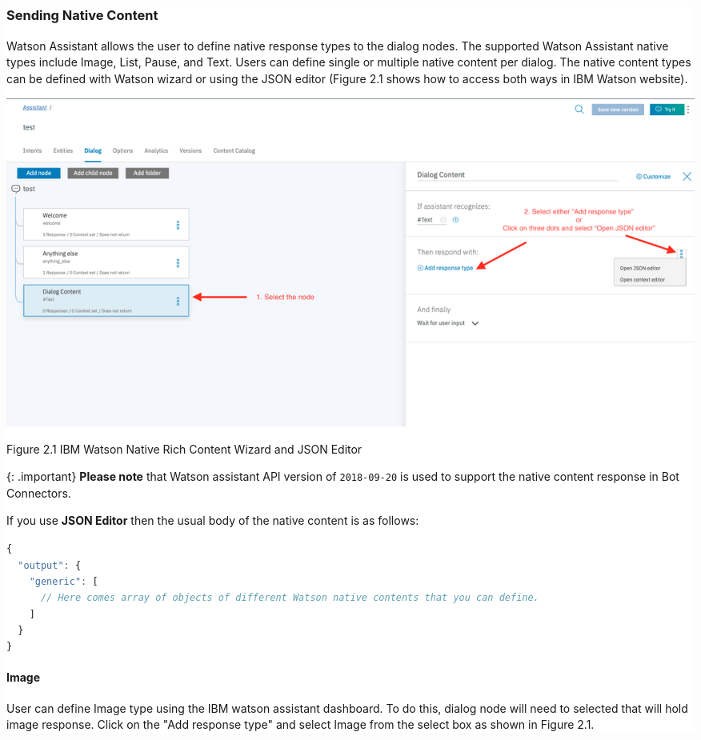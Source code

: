 ### Sending Native Content

Watson Assistant allows the user to define native response types to the dialog nodes. The supported Watson Assistant native types include Image, List, Pause, and Text. Users can define single or multiple native content per dialog. The native content types can be defined with Watson wizard or using the JSON editor (Figure 2.1 shows how to access both ways in IBM Watson website).

<img class="fancyimage" style="width:100%" src="img/watsonassistant/watson-json-editor.png">

Figure 2.1 IBM Watson Native Rich Content Wizard and JSON Editor

{: .important}
**Please note** that Watson assistant API version of `2018-09-20` is used to support the native content response in Bot Connectors.

If you use **JSON Editor** then the usual body of the native content is as follows:

```javascript
{
  "output": {
    "generic": [
      // Here comes array of objects of different Watson native contents that you can define.
    ]
  }
}
```

#### Image

User can define Image type using the IBM watson assistant dashboard. To do this, dialog node will need to selected that will hold image response. Click on the "Add response type" and select Image from the select box as shown in Figure 2.1.
